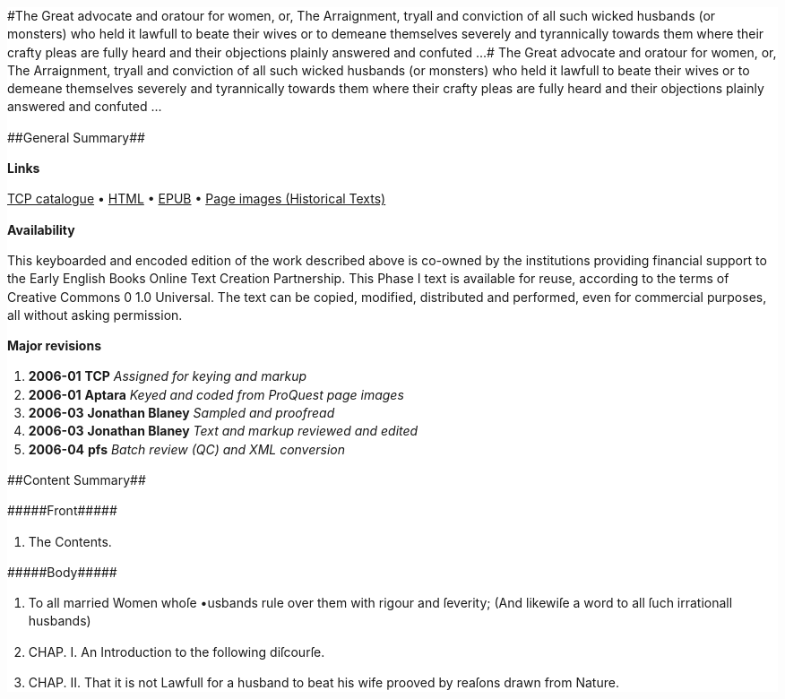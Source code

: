 #The Great advocate and oratour for women, or, The Arraignment, tryall and conviction of all such wicked husbands (or monsters) who held it lawfull to beate their wives or to demeane themselves severely and tyrannically towards them where their crafty pleas are fully heard and their objections plainly answered and confuted ...#
The Great advocate and oratour for women, or, The Arraignment, tryall and conviction of all such wicked husbands (or monsters) who held it lawfull to beate their wives or to demeane themselves severely and tyrannically towards them where their crafty pleas are fully heard and their objections plainly answered and confuted ...

##General Summary##

**Links**

[TCP catalogue](http://www.ota.ox.ac.uk/tcp/)  • 
[HTML](http://tei.it.ox.ac.uk/tcp/Texts-HTML/free/A41/A41854.html)  • 
[EPUB](http://tei.it.ox.ac.uk/tcp/Texts-EPUB/free/A41/A41854.epub) • 
[Page images (Historical Texts)](https://data.historicaltexts.jisc.ac.uk/view?pubId=eebo-19341883e&pageId=eebo-19341883e-108730-1)

**Availability**

This keyboarded and encoded edition of the
	       work described above is co-owned by the institutions
	       providing financial support to the Early English Books
	       Online Text Creation Partnership. This Phase I text is
	       available for reuse, according to the terms of Creative
	       Commons 0 1.0 Universal. The text can be copied,
	       modified, distributed and performed, even for
	       commercial purposes, all without asking permission.

**Major revisions**

1. __2006-01__ __TCP__ *Assigned for keying and markup*
1. __2006-01__ __Aptara__ *Keyed and coded from ProQuest page images*
1. __2006-03__ __Jonathan Blaney__ *Sampled and proofread*
1. __2006-03__ __Jonathan Blaney__ *Text and markup reviewed and edited*
1. __2006-04__ __pfs__ *Batch review (QC) and XML conversion*

##Content Summary##

#####Front#####

1. The Contents.

#####Body#####

1. To all married Women whoſe
•usbands rule over them with
rigour and ſeverity; (And
likewiſe a word to all
ſuch irrationall
husbands)

1. CHAP. I. An Introduction to the following
diſcourſe.

1. CHAP. II. That it is not Lawfull for a
husband to beat his wife
prooved by reaſons drawn
from Nature.
